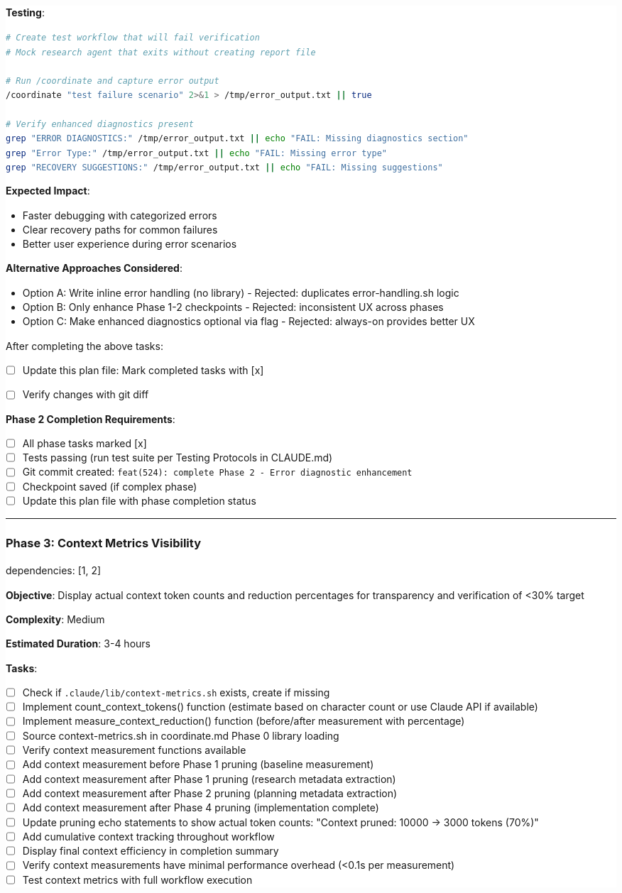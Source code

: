 **Testing**:
```bash
# Create test workflow that will fail verification
# Mock research agent that exits without creating report file

# Run /coordinate and capture error output
/coordinate "test failure scenario" 2>&1 > /tmp/error_output.txt || true

# Verify enhanced diagnostics present
grep "ERROR DIAGNOSTICS:" /tmp/error_output.txt || echo "FAIL: Missing diagnostics section"
grep "Error Type:" /tmp/error_output.txt || echo "FAIL: Missing error type"
grep "RECOVERY SUGGESTIONS:" /tmp/error_output.txt || echo "FAIL: Missing suggestions"
```

**Expected Impact**:
- Faster debugging with categorized errors
- Clear recovery paths for common failures
- Better user experience during error scenarios

**Alternative Approaches Considered**:
- Option A: Write inline error handling (no library) - Rejected: duplicates error-handling.sh logic
- Option B: Only enhance Phase 1-2 checkpoints - Rejected: inconsistent UX across phases
- Option C: Make enhanced diagnostics optional via flag - Rejected: always-on provides better UX


After completing the above tasks:
- [ ] Update this plan file: Mark completed tasks with [x]
- [ ] Verify changes with git diff


**Phase 2 Completion Requirements**:
- [ ] All phase tasks marked [x]
- [ ] Tests passing (run test suite per Testing Protocols in CLAUDE.md)
- [ ] Git commit created: `feat(524): complete Phase 2 - Error diagnostic enhancement`
- [ ] Checkpoint saved (if complex phase)
- [ ] Update this plan file with phase completion status

---

### Phase 3: Context Metrics Visibility
dependencies: [1, 2]

**Objective**: Display actual context token counts and reduction percentages for transparency and verification of <30% target

**Complexity**: Medium

**Estimated Duration**: 3-4 hours

**Tasks**:
- [ ] Check if `.claude/lib/context-metrics.sh` exists, create if missing
- [ ] Implement count_context_tokens() function (estimate based on character count or use Claude API if available)
- [ ] Implement measure_context_reduction() function (before/after measurement with percentage)
- [ ] Source context-metrics.sh in coordinate.md Phase 0 library loading
- [ ] Verify context measurement functions available
- [ ] Add context measurement before Phase 1 pruning (baseline measurement)
- [ ] Add context measurement after Phase 1 pruning (research metadata extraction)
- [ ] Add context measurement after Phase 2 pruning (planning metadata extraction)
- [ ] Add context measurement after Phase 4 pruning (implementation complete)
- [ ] Update pruning echo statements to show actual token counts: "Context pruned: 10000 → 3000 tokens (70%)"
- [ ] Add cumulative context tracking throughout workflow
- [ ] Display final context efficiency in completion summary
- [ ] Verify context measurements have minimal performance overhead (<0.1s per measurement)
- [ ] Test context metrics with full workflow execution
